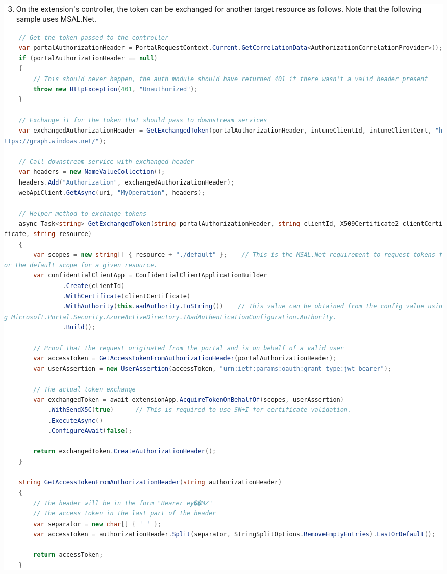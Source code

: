 3. On the extension's controller, the token can be exchanged for another target resource as follows. Note that the following sample uses MSAL.Net.

```cs
    // Get the token passed to the controller
    var portalAuthorizationHeader = PortalRequestContext.Current.GetCorrelationData<AuthorizationCorrelationProvider>();
    if (portalAuthorizationHeader == null)
    {
        // This should never happen, the auth module should have returned 401 if there wasn't a valid header present
        throw new HttpException(401, "Unauthorized");
    }

    // Exchange it for the token that should pass to downstream services
    var exchangedAuthorizationHeader = GetExchangedToken(portalAuthorizationHeader, intuneClientId, intuneClientCert, "https://graph.windows.net/");

    // Call downstream service with exchanged header
    var headers = new NameValueCollection();
    headers.Add("Authorization", exchangedAuthorizationHeader);
    webApiClient.GetAsync(uri, "MyOperation", headers);

    // Helper method to exchange tokens
    async Task<string> GetExchangedToken(string portalAuthorizationHeader, string clientId, X509Certificate2 clientCertificate, string resource)
    {
        var scopes = new string[] { resource + "./default" };    // This is the MSAL.Net requirement to request tokens for the default scope for a given resource.
        var confidentialClientApp = ConfidentialClientApplicationBuilder
                .Create(clientId)
                .WithCertificate(clientCertificate)
                .WithAuthority(this.aadAuthority.ToString())    // This value can be obtained from the config value using Microsoft.Portal.Security.AzureActiveDirectory.IAadAuthenticationConfiguration.Authority.
                .Build();

        // Proof that the request originated from the portal and is on behalf of a valid user
        var accessToken = GetAccessTokenFromAuthorizationHeader(portalAuthorizationHeader);
        var userAssertion = new UserAssertion(accessToken, "urn:ietf:params:oauth:grant-type:jwt-bearer");

        // The actual token exchange
        var exchangedToken = await extensionApp.AcquireTokenOnBehalfOf(scopes, userAssertion)
            .WithSendX5C(true)      // This is required to use SN+I for certificate validation.
            .ExecuteAsync()
            .ConfigureAwait(false);

        return exchangedToken.CreateAuthorizationHeader();
    }

    string GetAccessTokenFromAuthorizationHeader(string authorizationHeader)
    {
        // The header will be in the form "Bearer ey��MZ"
        // The access token in the last part of the header
        var separator = new char[] { ' ' };
        var accessToken = authorizationHeader.Split(separator, StringSplitOptions.RemoveEmptyEntries).LastOrDefault();

        return accessToken;
    }
```
